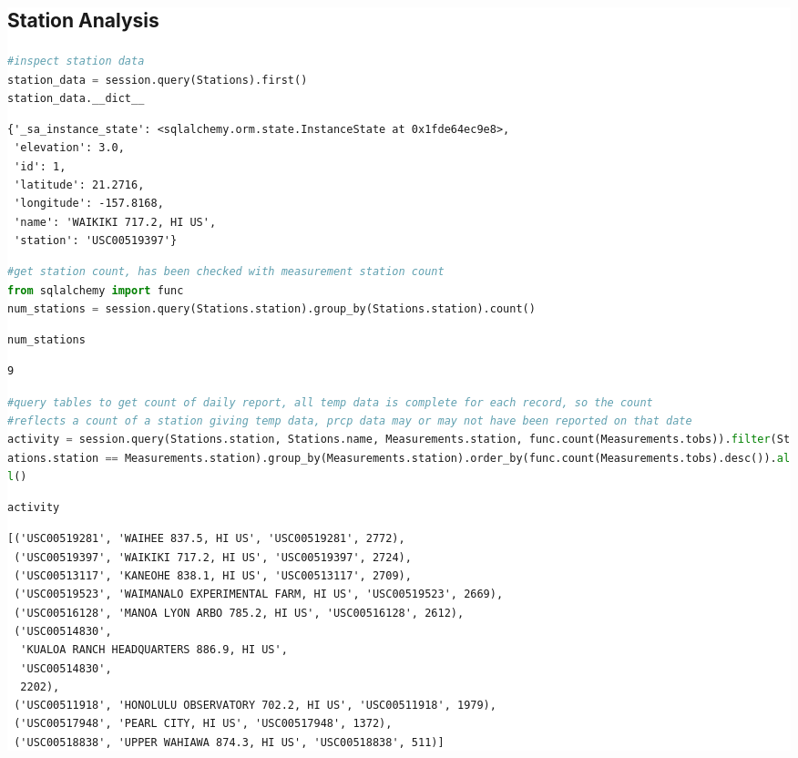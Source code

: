 


## Station Analysis


```python
#inspect station data
station_data = session.query(Stations).first()
station_data.__dict__
```




    {'_sa_instance_state': <sqlalchemy.orm.state.InstanceState at 0x1fde64ec9e8>,
     'elevation': 3.0,
     'id': 1,
     'latitude': 21.2716,
     'longitude': -157.8168,
     'name': 'WAIKIKI 717.2, HI US',
     'station': 'USC00519397'}




```python
#get station count, has been checked with measurement station count
from sqlalchemy import func
num_stations = session.query(Stations.station).group_by(Stations.station).count()
```


```python
num_stations
```




    9




```python
#query tables to get count of daily report, all temp data is complete for each record, so the count
#reflects a count of a station giving temp data, prcp data may or may not have been reported on that date
activity = session.query(Stations.station, Stations.name, Measurements.station, func.count(Measurements.tobs)).filter(Stations.station == Measurements.station).group_by(Measurements.station).order_by(func.count(Measurements.tobs).desc()).all()
```


```python
activity
```




    [('USC00519281', 'WAIHEE 837.5, HI US', 'USC00519281', 2772),
     ('USC00519397', 'WAIKIKI 717.2, HI US', 'USC00519397', 2724),
     ('USC00513117', 'KANEOHE 838.1, HI US', 'USC00513117', 2709),
     ('USC00519523', 'WAIMANALO EXPERIMENTAL FARM, HI US', 'USC00519523', 2669),
     ('USC00516128', 'MANOA LYON ARBO 785.2, HI US', 'USC00516128', 2612),
     ('USC00514830',
      'KUALOA RANCH HEADQUARTERS 886.9, HI US',
      'USC00514830',
      2202),
     ('USC00511918', 'HONOLULU OBSERVATORY 702.2, HI US', 'USC00511918', 1979),
     ('USC00517948', 'PEARL CITY, HI US', 'USC00517948', 1372),
     ('USC00518838', 'UPPER WAHIAWA 874.3, HI US', 'USC00518838', 511)]
